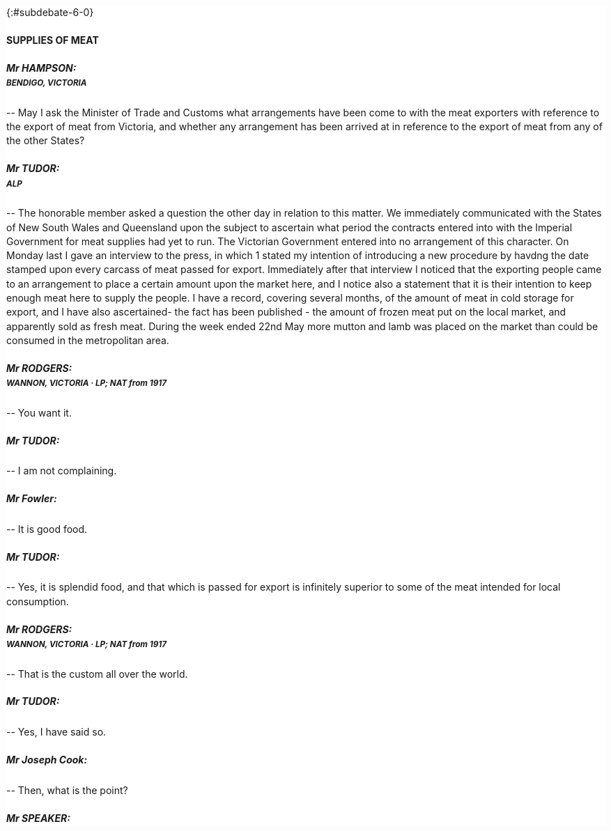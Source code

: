 {:#subdebate-6-0}
#### SUPPLIES OF MEAT

##### Mr HAMPSON:<br><small class="text-muted">BENDIGO, VICTORIA</small>

-- May I ask the Minister of Trade and Customs what arrangements have been come to with the meat exporters with reference to the export of meat from Victoria, and whether any arrangement has been arrived at in reference to the export of meat from any of the other States? 

##### Mr TUDOR:<br><small class="text-muted">ALP</small>

-- The honorable member asked a question the other day in relation to this matter. We immediately communicated with the States of New South Wales and Queensland upon the subject to ascertain what period the contracts entered into with the Imperial Government for meat supplies had yet to run. The Victorian Government entered into no arrangement of this character. On Monday last I gave an interview to the press, in which 1 stated my intention of introducing a new procedure by havdng the date stamped upon every carcass of meat passed for export. Immediately after that interview I noticed that the exporting people came to an arrangement to place a certain amount upon the market here, and I notice also a statement that it is their intention to keep enough meat here to supply the people. I have a record, covering several months, of the amount of meat in cold storage for export, and I have also ascertained- the fact has been published - the amount of frozen meat put on the local market, and apparently sold as fresh meat. During the week ended 22nd May more mutton and lamb was placed on the market than could be consumed in the metropolitan area. 

##### Mr RODGERS:<br><small class="text-muted">WANNON, VICTORIA &middot; LP; NAT from 1917</small>

-- You want it. 

##### Mr TUDOR:

-- I am not complaining. 

##### Mr Fowler:

-- It is good food. 

##### Mr TUDOR:

-- Yes, it is splendid food, and that which is passed for export is infinitely superior to some of the meat intended for local consumption. 

##### Mr RODGERS:<br><small class="text-muted">WANNON, VICTORIA &middot; LP; NAT from 1917</small>

-- That is the custom all over the world. 

##### Mr TUDOR:

-- Yes, I have said so. 

##### Mr Joseph Cook:

-- Then, what is the point? 

##### Mr SPEAKER:
